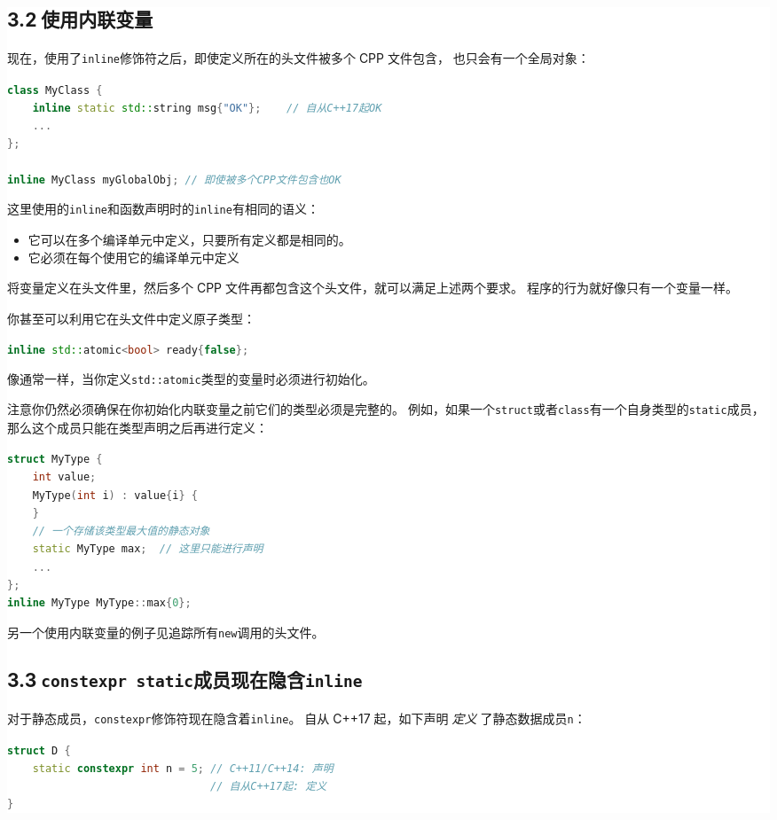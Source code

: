 ## 3.2 使用内联变量

现在，使用了`inline`修饰符之后，即使定义所在的头文件被多个 CPP 文件包含，
也只会有一个全局对象：

```cpp
class MyClass {
    inline static std::string msg{"OK"};    // 自从C++17起OK
    ...
};

inline MyClass myGlobalObj; // 即使被多个CPP文件包含也OK
```

这里使用的`inline`和函数声明时的`inline`有相同的语义：

- 它可以在多个编译单元中定义，只要所有定义都是相同的。
- 它必须在每个使用它的编译单元中定义

将变量定义在头文件里，然后多个 CPP 文件再都包含这个头文件，就可以满足上述两个要求。
程序的行为就好像只有一个变量一样。

你甚至可以利用它在头文件中定义原子类型：

```cpp
inline std::atomic<bool> ready{false};
```

像通常一样，当你定义`std::atomic`类型的变量时必须进行初始化。

注意你仍然必须确保在你初始化内联变量之前它们的类型必须是完整的。
例如，如果一个`struct`或者`class`有一个自身类型的`static`成员，
那么这个成员只能在类型声明之后再进行定义：

```cpp
struct MyType {
    int value;
    MyType(int i) : value{i} {
    }
    // 一个存储该类型最大值的静态对象
    static MyType max;  // 这里只能进行声明
    ...
};
inline MyType MyType::max{0};
```

另一个使用内联变量的例子见追踪所有`new`调用的头文件。

## 3.3 `constexpr static`成员现在隐含`inline`

对于静态成员，`constexpr`修饰符现在隐含着`inline`。
自从 C++17 起，如下声明 _定义_ 了静态数据成员`n`：

```cpp
struct D {
    static constexpr int n = 5; // C++11/C++14: 声明
                                // 自从C++17起: 定义
}
```
